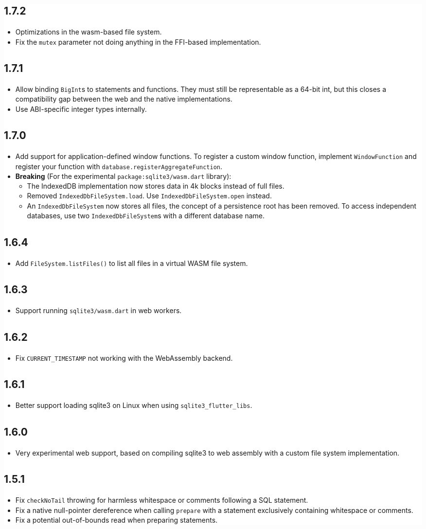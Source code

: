 ## 1.7.2

- Optimizations in the wasm-based file system.
- Fix the `mutex` parameter not doing anything in the FFI-based implementation.

## 1.7.1

- Allow binding `BigInt`s to statements and functions. They must still be
  representable as a 64-bit int, but this closes a compatibility gap between
  the web and the native implementations.
- Use ABI-specific integer types internally.

## 1.7.0

- Add support for application-defined window functions. To register a custom
  window function, implement `WindowFunction` and register your function with
  `database.registerAggregateFunction`.
- **Breaking** (For the experimental `package:sqlite3/wasm.dart` library):
  - The IndexedDB implementation now stores data in 4k blocks instead of full files.
  - Removed `IndexedDbFileSystem.load`. Use `IndexedDbFileSystem.open` instead.
  - An `IndexedDbFileSystem` now stores all files, the concept of a persistence
    root has been removed.
    To access independent databases, use two `IndexedDbFileSystem`s with a different
    database name.

## 1.6.4

- Add `FileSystem.listFiles()` to list all files in a virtual WASM file system.

## 1.6.3

- Support running `sqlite3/wasm.dart` in web workers.

## 1.6.2

- Fix `CURRENT_TIMESTAMP` not working with the WebAssembly backend.

## 1.6.1

- Better support loading sqlite3 on Linux when using `sqlite3_flutter_libs`.

## 1.6.0

- Very experimental web support, based on compiling sqlite3 to web assembly
  with a custom file system implementation.

## 1.5.1

- Fix `checkNoTail` throwing for harmless whitespace or comments following a
  SQL statement.
- Fix a native null-pointer dereference when calling `prepare` with a statement
  exclusively containing whitespace or comments.
- Fix a potential out-of-bounds read when preparing statements.
